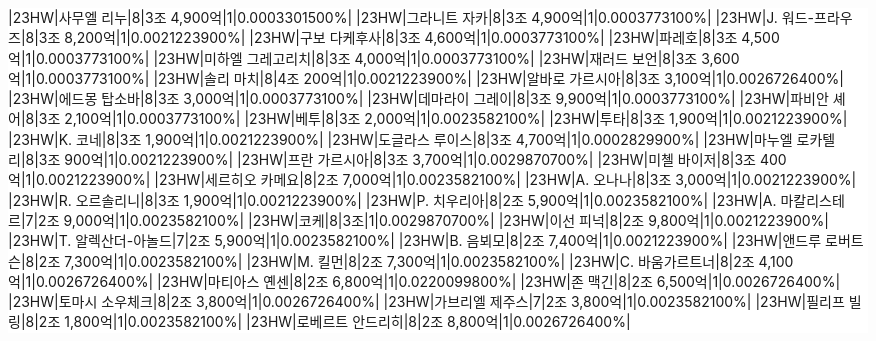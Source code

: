|23HW|사무엘 리누|8|3조 4,900억|1|0.0003301500%|
|23HW|그라니트 자카|8|3조 4,900억|1|0.0003773100%|
|23HW|J. 워드-프라우즈|8|3조 8,200억|1|0.0021223900%|
|23HW|구보 다케후사|8|3조 4,600억|1|0.0003773100%|
|23HW|파레호|8|3조 4,500억|1|0.0003773100%|
|23HW|미하엘 그레고리치|8|3조 4,000억|1|0.0003773100%|
|23HW|재러드 보언|8|3조 3,600억|1|0.0003773100%|
|23HW|솔리 마치|8|4조 200억|1|0.0021223900%|
|23HW|알바로 가르시아|8|3조 3,100억|1|0.0026726400%|
|23HW|에드몽 탑소바|8|3조 3,000억|1|0.0003773100%|
|23HW|데마라이 그레이|8|3조 9,900억|1|0.0003773100%|
|23HW|파비안 셰어|8|3조 2,100억|1|0.0003773100%|
|23HW|베투|8|3조 2,000억|1|0.0023582100%|
|23HW|투타|8|3조 1,900억|1|0.0021223900%|
|23HW|K. 코네|8|3조 1,900억|1|0.0021223900%|
|23HW|도글라스 루이스|8|3조 4,700억|1|0.0002829900%|
|23HW|마누엘 로카텔리|8|3조 900억|1|0.0021223900%|
|23HW|프란 가르시아|8|3조 3,700억|1|0.0029870700%|
|23HW|미첼 바이저|8|3조 400억|1|0.0021223900%|
|23HW|세르히오 카메요|8|2조 7,000억|1|0.0023582100%|
|23HW|A. 오나나|8|3조 3,000억|1|0.0021223900%|
|23HW|R. 오르솔리니|8|3조 1,900억|1|0.0021223900%|
|23HW|P. 치우리아|8|2조 5,900억|1|0.0023582100%|
|23HW|A. 마칼리스테르|7|2조 9,000억|1|0.0023582100%|
|23HW|코케|8|3조|1|0.0029870700%|
|23HW|이선 피넉|8|2조 9,800억|1|0.0021223900%|
|23HW|T. 알렉산더-아놀드|7|2조 5,900억|1|0.0023582100%|
|23HW|B. 음뵈모|8|2조 7,400억|1|0.0021223900%|
|23HW|앤드루 로버트슨|8|2조 7,300억|1|0.0023582100%|
|23HW|M. 킬먼|8|2조 7,300억|1|0.0023582100%|
|23HW|C. 바움가르트너|8|2조 4,100억|1|0.0026726400%|
|23HW|마티아스 옌센|8|2조 6,800억|1|0.0220099800%|
|23HW|존 맥긴|8|2조 6,500억|1|0.0026726400%|
|23HW|토마시 소우체크|8|2조 3,800억|1|0.0026726400%|
|23HW|가브리엘 제주스|7|2조 3,800억|1|0.0023582100%|
|23HW|필리프 빌링|8|2조 1,800억|1|0.0023582100%|
|23HW|로베르트 안드리히|8|2조 8,800억|1|0.0026726400%|